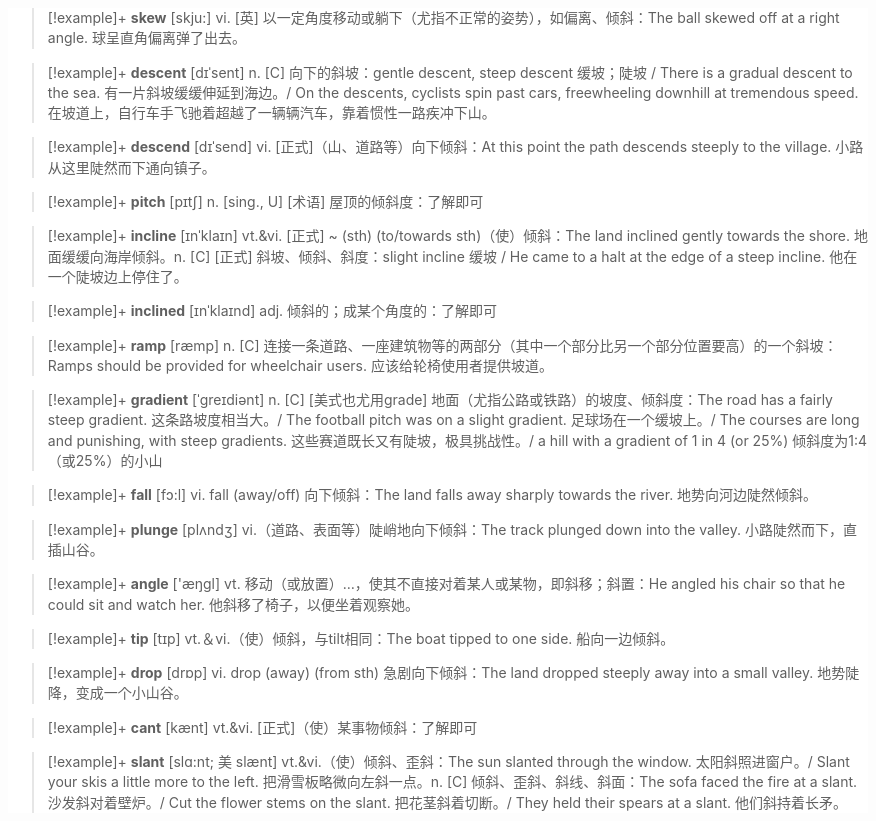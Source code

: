 >[!example]+ <span class="vocabulary">**skew**</span> [skju:]
> <span class="definition">vi. [英] 以一定角度移动或躺下（尤指不正常的姿势），如偏离、倾斜：</span>The ball skewed off at a right angle. 球呈直角偏离弹了出去。

>[!example]+ <span class="vocabulary">**descent**</span> [dɪˈsent]
> <span class="definition">n. [C] 向下的斜坡：</span>gentle descent, steep descent 缓坡；陡坡 / There is a gradual descent to the sea. 有一片斜坡缓缓伸延到海边。/ On the descents, cyclists spin past cars, freewheeling downhill at tremendous speed. 在坡道上，自行车手飞驰着超越了一辆辆汽车，靠着惯性一路疾冲下山。          
           
>[!example]+ <span class="vocabulary">**descend**</span> [dɪˈsend]
> <span class="definition">vi. [正式]（山、道路等）向下倾斜：</span>At this point the path descends steeply to the village. 小路从这里陡然而下通向镇子。

>[!example]+ <span class="vocabulary">**pitch**</span> [pɪtʃ]
> <span class="definition">n. [sing., U] [术语] 屋顶的倾斜度：</span>了解即可             

>[!example]+ <span class="vocabulary">**incline**</span> [ɪnˈklaɪn]
> <span class="definition">vt.&vi. [正式] ~ (sth) (to/towards sth)（使）倾斜：</span>The land inclined gently towards the shore. 地面缓缓向海岸倾斜。<span class="definition">n. [C] [正式] 斜坡、倾斜、斜度：</span>slight incline 缓坡 / He came to a halt at the edge of a steep incline. 他在一个陡坡边上停住了。    
           
>[!example]+ <span class="vocabulary">**inclined**</span> [ɪnˈklaɪnd]
> <span class="definition">adj. 倾斜的；成某个角度的：</span>了解即可
 
>[!example]+ <span class="vocabulary">**ramp**</span> [ræmp]
> <span class="definition">n. [C] 连接一条道路、一座建筑物等的两部分（其中一个部分比另一个部分位置要高）的一个斜坡：</span>Ramps should be provided for wheelchair users. 应该给轮椅使用者提供坡道。
           
>[!example]+ <span class="vocabulary">**gradient**</span> [ˈgreɪdiənt]
> <span class="definition">n. [C] [美式也尤用grade] 地面（尤指公路或铁路）的坡度、倾斜度：</span>The road has a fairly steep gradient. 这条路坡度相当大。/ The football pitch was on a slight gradient. 足球场在一个缓坡上。/ The courses are long and punishing, with steep gradients. 这些赛道既长又有陡坡，极具挑战性。/ a hill with a gradient of 1 in 4 (or 25%) 倾斜度为1:4（或25%）的小山

>[!example]+ <span class="vocabulary">**fall**</span> [fɔ:l] 
> <span class="definition">vi. fall (away/off) 向下倾斜：</span>The land falls away sharply towards the river. 地势向河边陡然倾斜。
           
>[!example]+ <span class="vocabulary">**plunge**</span> [plʌndʒ]
> <span class="definition">vi.（道路、表面等）陡峭地向下倾斜：</span>The track plunged down into the valley. 小路陡然而下，直插山谷。

>[!example]+ <span class="vocabulary">**angle**</span> ['æŋɡl] 
> <span class="definition">vt. 移动（或放置）…，使其不直接对着某人或某物，即斜移；斜置：</span>He angled his chair so that he could sit and watch her. 他斜移了椅子，以便坐着观察她。

>[!example]+ <span class="vocabulary">**tip**</span> [tɪp] 
> <span class="definition">vt.＆vi.（使）倾斜，与tilt相同：</span>The boat tipped to one side. 船向一边倾斜。

>[!example]+ <span class="vocabulary">**drop**</span> [drɒp] 
> <span class="definition">vi. drop (away) (from sth) 急剧向下倾斜：</span>The land dropped steeply away into a small valley. 地势陡降，变成一个小山谷。
          
>[!example]+ <span class="vocabulary">**cant**</span> [kænt]
> <span class="definition">vt.&vi. [正式]（使）某事物倾斜：</span>了解即可
                                           
>[!example]+ <span class="vocabulary">**slant**</span> [slɑ:nt; 美 slænt]
> <span class="definition">vt.&vi.（使）倾斜、歪斜：</span>The sun slanted through the window. 太阳斜照进窗户。/ Slant your skis a little more to the left. 把滑雪板略微向左斜一点。<span class="definition">n. [C] 倾斜、歪斜、斜线、斜面：</span>The sofa faced the fire at a slant. 沙发斜对着壁炉。/ Cut the flower stems on the slant. 把花茎斜着切断。/ They held their spears at a slant. 他们斜持着长矛。
